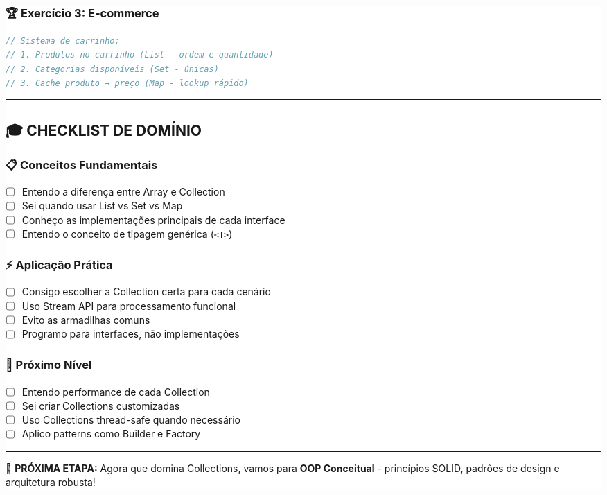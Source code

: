 ### **🏆 Exercício 3: E-commerce**
```java
// Sistema de carrinho:
// 1. Produtos no carrinho (List - ordem e quantidade)
// 2. Categorias disponíveis (Set - únicas)
// 3. Cache produto → preço (Map - lookup rápido)
```

---

## 🎓 **CHECKLIST DE DOMÍNIO**

### **📋 Conceitos Fundamentais**
- [ ] Entendo a diferença entre Array e Collection
- [ ] Sei quando usar List vs Set vs Map
- [ ] Conheço as implementações principais de cada interface
- [ ] Entendo o conceito de tipagem genérica (`<T>`)

### **⚡ Aplicação Prática**
- [ ] Consigo escolher a Collection certa para cada cenário
- [ ] Uso Stream API para processamento funcional
- [ ] Evito as armadilhas comuns
- [ ] Programo para interfaces, não implementações

### **🚀 Próximo Nível**
- [ ] Entendo performance de cada Collection
- [ ] Sei criar Collections customizadas
- [ ] Uso Collections thread-safe quando necessário
- [ ] Aplico patterns como Builder e Factory

---

🎯 **PRÓXIMA ETAPA:** Agora que domina Collections, vamos para **OOP Conceitual** - princípios SOLID, padrões de design e arquitetura robusta!
